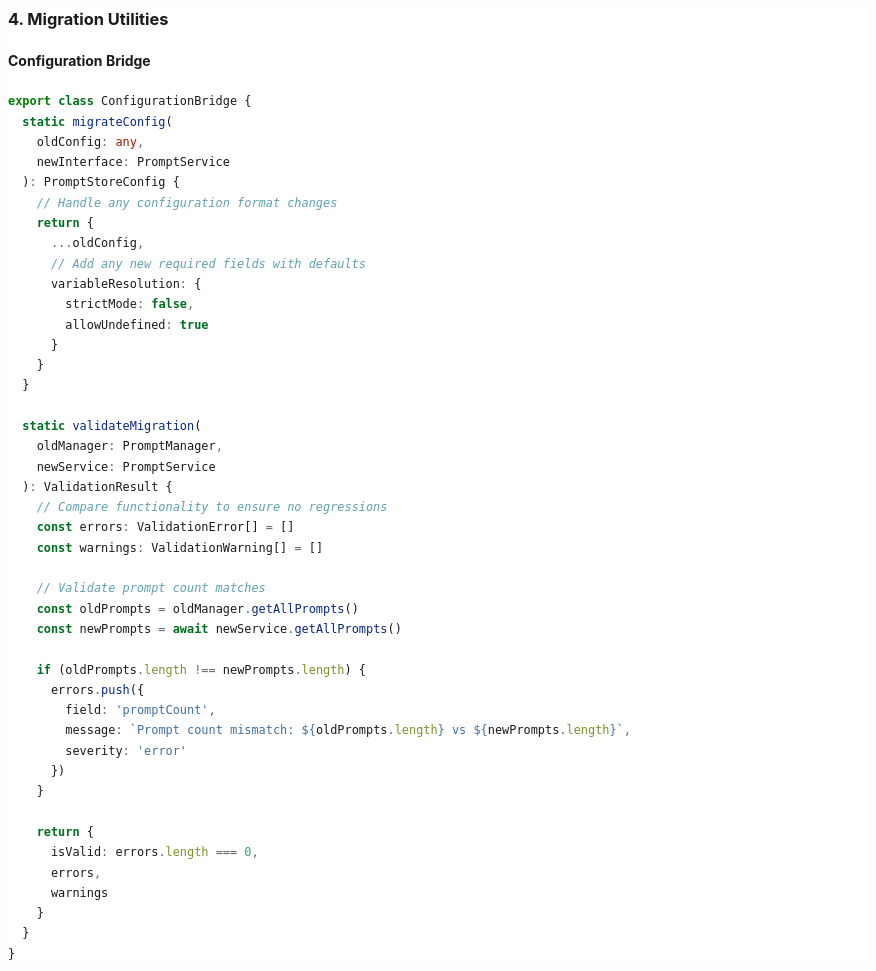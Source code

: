 ```typescript
```

### 4. Migration Utilities

#### Configuration Bridge
```typescript
export class ConfigurationBridge {
  static migrateConfig(
    oldConfig: any, 
    newInterface: PromptService
  ): PromptStoreConfig {
    // Handle any configuration format changes
    return {
      ...oldConfig,
      // Add any new required fields with defaults
      variableResolution: {
        strictMode: false,
        allowUndefined: true
      }
    }
  }

  static validateMigration(
    oldManager: PromptManager,
    newService: PromptService
  ): ValidationResult {
    // Compare functionality to ensure no regressions
    const errors: ValidationError[] = []
    const warnings: ValidationWarning[] = []

    // Validate prompt count matches
    const oldPrompts = oldManager.getAllPrompts()
    const newPrompts = await newService.getAllPrompts()

    if (oldPrompts.length !== newPrompts.length) {
      errors.push({
        field: 'promptCount',
        message: `Prompt count mismatch: ${oldPrompts.length} vs ${newPrompts.length}`,
        severity: 'error'
      })
    }

    return {
      isValid: errors.length === 0,
      errors,
      warnings
    }
  }
}
```
